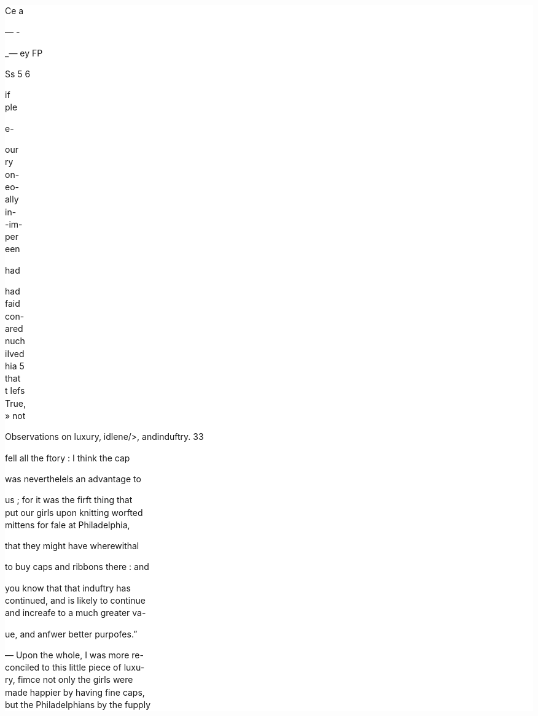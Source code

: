 Ce a  
  
— -  
  
_— ey FP  
  
Ss 5 6  
  
  
  
if  
ple  
  
e-  
  
our  
ry  
on-  
eo-  
ally  
in-  
-im-  
per  
een  
  
had  
  
had  
faid  
con-  
ared  
nuch  
iIved  
hia 5  
that  
t lefs  
True,  
» not  
  
Observations on luxury, idlene/&gt;, andinduftry. 33  
  
fell all the ftory : I think the cap  
  
was neverthelels an advantage to  
  
us ; for it was the firft thing that  
put our girls upon knitting worfted  
mittens for fale at Philadelphia,  
  
that they might have wherewithal  
  
to buy caps and ribbons there : and  
  
you know that that induftry has  
continued, and is likely to continue  
and increafe to a much greater va-  
  
ue, and anfwer better purpofes.”  
  
— Upon the whole, I was more re-  
conciled to this little piece of luxu-  
ry, fimce not only the girls were  
made happier by having fine caps,  
but the Philadelphians by the fupply  
  